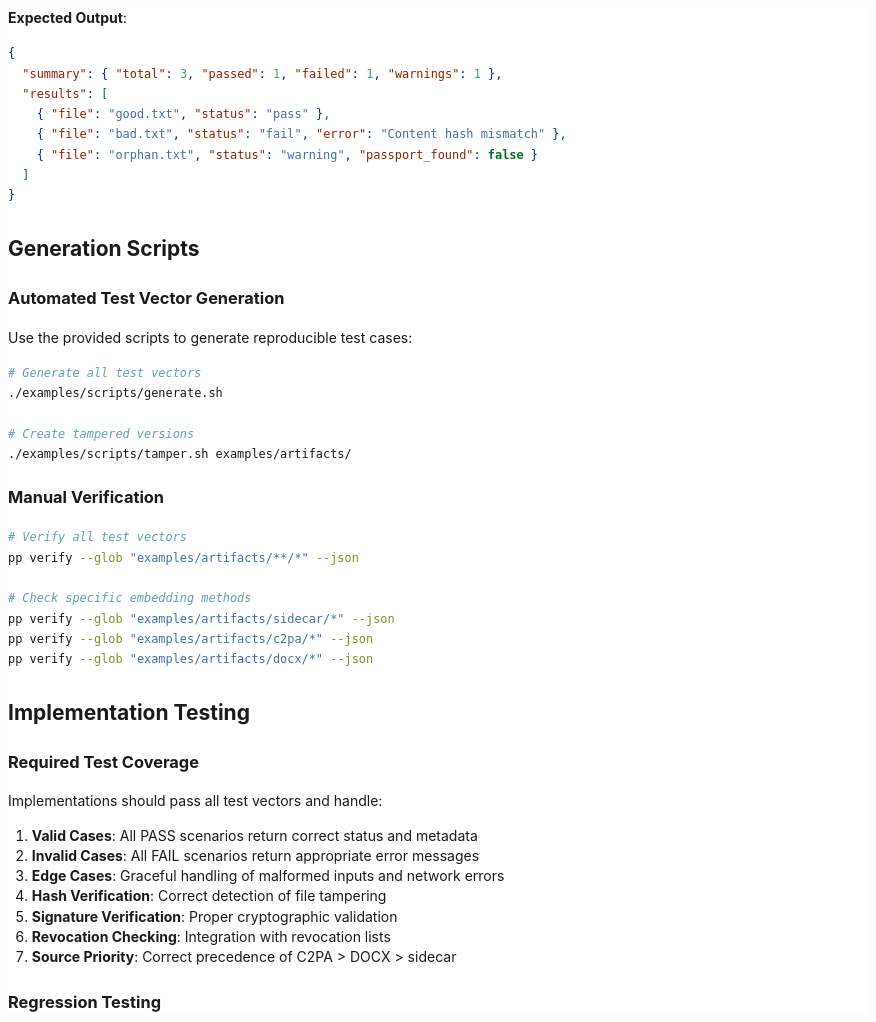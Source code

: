 **Expected Output**:
```json
{
  "summary": { "total": 3, "passed": 1, "failed": 1, "warnings": 1 },
  "results": [
    { "file": "good.txt", "status": "pass" },
    { "file": "bad.txt", "status": "fail", "error": "Content hash mismatch" },
    { "file": "orphan.txt", "status": "warning", "passport_found": false }
  ]
}
```

## Generation Scripts

### Automated Test Vector Generation

Use the provided scripts to generate reproducible test cases:

```bash
# Generate all test vectors
./examples/scripts/generate.sh

# Create tampered versions
./examples/scripts/tamper.sh examples/artifacts/
```

### Manual Verification

```bash
# Verify all test vectors
pp verify --glob "examples/artifacts/**/*" --json

# Check specific embedding methods
pp verify --glob "examples/artifacts/sidecar/*" --json
pp verify --glob "examples/artifacts/c2pa/*" --json  
pp verify --glob "examples/artifacts/docx/*" --json
```

## Implementation Testing

### Required Test Coverage

Implementations should pass all test vectors and handle:

1. **Valid Cases**: All PASS scenarios return correct status and metadata
2. **Invalid Cases**: All FAIL scenarios return appropriate error messages
3. **Edge Cases**: Graceful handling of malformed inputs and network errors
4. **Hash Verification**: Correct detection of file tampering
5. **Signature Verification**: Proper cryptographic validation
6. **Revocation Checking**: Integration with revocation lists
7. **Source Priority**: Correct precedence of C2PA > DOCX > sidecar

### Regression Testing
